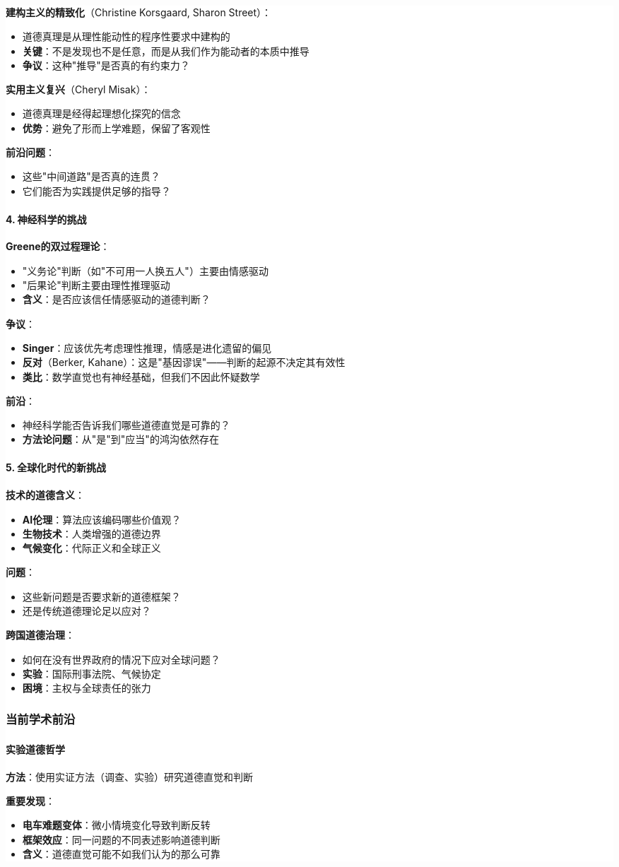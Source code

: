 **建构主义的精致化**（Christine Korsgaard, Sharon Street）：
- 道德真理是从理性能动性的程序性要求中建构的
- **关键**：不是发现也不是任意，而是从我们作为能动者的本质中推导
- **争议**：这种"推导"是否真的有约束力？

**实用主义复兴**（Cheryl Misak）：
- 道德真理是经得起理想化探究的信念
- **优势**：避免了形而上学难题，保留了客观性

**前沿问题**：
- 这些"中间道路"是否真的连贯？
- 它们能否为实践提供足够的指导？

#### 4. 神经科学的挑战

**Greene的双过程理论**：
- "义务论"判断（如"不可用一人换五人"）主要由情感驱动
- "后果论"判断主要由理性推理驱动
- **含义**：是否应该信任情感驱动的道德判断？

**争议**：
- **Singer**：应该优先考虑理性推理，情感是进化遗留的偏见
- **反对**（Berker, Kahane）：这是"基因谬误"——判断的起源不决定其有效性
- **类比**：数学直觉也有神经基础，但我们不因此怀疑数学

**前沿**：
- 神经科学能否告诉我们哪些道德直觉是可靠的？
- **方法论问题**：从"是"到"应当"的鸿沟依然存在

#### 5. 全球化时代的新挑战

**技术的道德含义**：
- **AI伦理**：算法应该编码哪些价值观？
- **生物技术**：人类增强的道德边界
- **气候变化**：代际正义和全球正义

**问题**：
- 这些新问题是否要求新的道德框架？
- 还是传统道德理论足以应对？

**跨国道德治理**：
- 如何在没有世界政府的情况下应对全球问题？
- **实验**：国际刑事法院、气候协定
- **困境**：主权与全球责任的张力

### 当前学术前沿

#### 实验道德哲学

**方法**：使用实证方法（调查、实验）研究道德直觉和判断

**重要发现**：
- **电车难题变体**：微小情境变化导致判断反转
- **框架效应**：同一问题的不同表述影响道德判断
- **含义**：道德直觉可能不如我们认为的那么可靠
